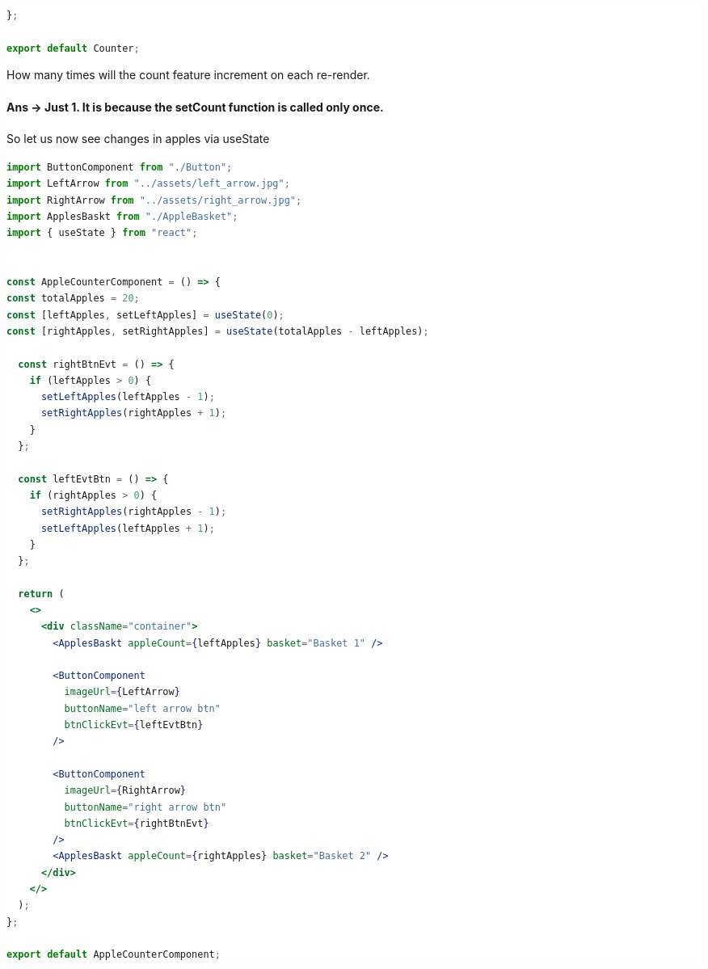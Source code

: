 ```jsx
};

export default Counter;

```

How many times will the count feature increment on each re-render. 

#### Ans -> Just 1. It is because the setCount function is called only once.

So let us now see changes in apples via useState

```jsx
import ButtonComponent from "./Button";
import LeftArrow from "../assets/left_arrow.jpg";
import RightArrow from "../assets/right_arrow.jpg";
import ApplesBaskt from "./AppleBasket";
import { useState } from "react";


const AppleCounterComponent = () => {
const totalApples = 20;
const [leftApples, setLeftApples] = useState(0);
const [rightApples, setRightApples] = useState(totalApples - leftApples);

  const rightBtnEvt = () => {
    if (leftApples > 0) {
      setLeftApples(leftApples - 1);
      setRightApples(rightApples + 1);
    }
  };

  const leftEvtBtn = () => {
    if (rightApples > 0) {
      setRightApples(rightApples - 1);
      setLeftApples(leftApples + 1);
    }
  };

  return (
    <>
      <div className="container">
        <ApplesBaskt appleCount={leftApples} basket="Basket 1" />

        <ButtonComponent
          imageUrl={LeftArrow}
          buttonName="left arrow btn"
          btnClickEvt={leftEvtBtn}
        />

        <ButtonComponent
          imageUrl={RightArrow}
          buttonName="right arrow btn"
          btnClickEvt={rightBtnEvt}
        />
        <ApplesBaskt appleCount={rightApples} basket="Basket 2" />
      </div>
    </>
  );
};

export default AppleCounterComponent;

```